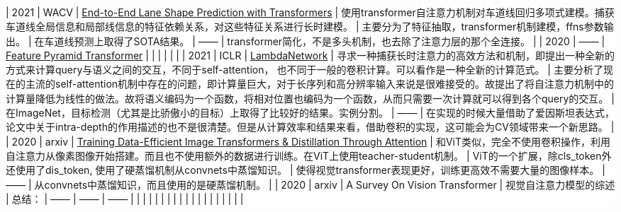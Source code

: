 | 2021 | WACV   | [End-to-End Lane Shape Prediction with Transformers](../notes/cvtransformer_lane.md) | 使用transformer自注意力机制对车道线回归多项式建模。捕获车道线全局信息和局部线信息的特征依赖关系，对这些特征关系进行长时建模。 | 主要分为了特征抽取，transformer机制建模，ffns参数输出。      | 在车道线预测上取得了SOTA结果。                               | ——                                                           | transformer简化，不是多头机制，也去除了注意力层的那个全连接。 |
| 2020 | ——     | [Feature Pyramid Transformer](../notes/cvtransformer_fpt.md) |                                                              |                                                              |                                                              |                                                              |                                                              |
| 2021 | ICLR   | [LambdaNetwork](../notes/cvtransformer_lambda.md)            | 寻求一种捕获长时注意力的高效方法和机制，即提出一种全新的方式来计算query与语义之间的交互，不同于self-attention， 也不同于一般的卷积计算。可以看作是一种全新的计算范式。 | 主要分析了现在的主流的self-attention机制中存在的问题，即计算量巨大，对于长序列和高分辨率输入来说是很难接受的。故提出了将自注意力机制中的计算量降低为线性的做法。故将语义编码为一个函数，将相对位置也编码为一个函数，从而只需要一次计算就可以得到各个query的交互。 | 在ImageNet，目标检测（尤其是比骄傲小的目标）上取得了比较好的结果。实例分割。 | ——                                                           | 在实现的时候大量借助了爱因斯坦表达式，论文中关于intra-depth的作用描述的也不是很清楚。但是从计算效率和结果来看，借助卷积的实现，这可能会为CV领域带来一个新思路。 |
| 2020 | arxiv  | [Training Data-Efficient Image Transformers & Distillation Through Attention](../notes/cvtransformer_devit.md) | 和ViT类似，完全不使用卷积操作，利用自注意力从像素图像开始搭建。而且也不使用额外的数据进行训练。在ViT上使用teacher-student机制。 | ViT的一个扩展，除cls_token外还使用了dis_token, 使用了硬蒸馏机制从convnets中蒸馏知识。 | 使得视觉transformer表现更好，训练更高效不需要大量的图像样本。 | ——                                                           | 从convnets中蒸馏知识，而且使用的是硬蒸馏机制。               |
| 2020 | arxiv  | A Survey On Vision Transformer                               | 视觉自注意力模型的综述                                       | 总结：                                                       | ——                                                           | ——                                                           | ——                                                           |
|      |        |                                                              |                                                              |                                                              |                                                              |                                                              |                                                              |
|      |        |                                                              |                                                              |                                                              |                                                              |                                                              |                                                              |

